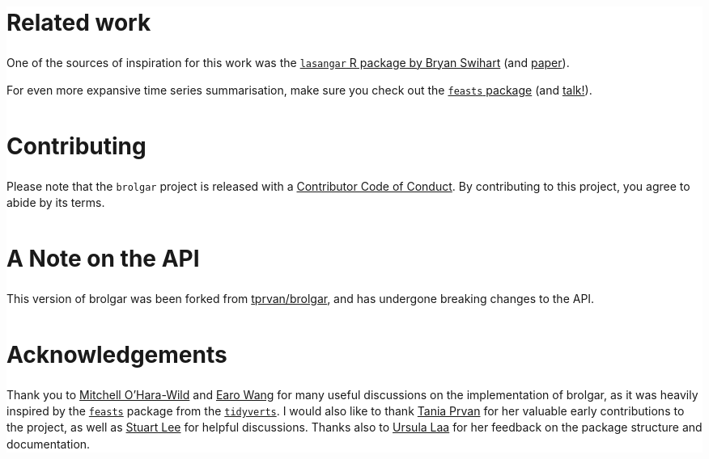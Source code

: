 # Related work

One of the sources of inspiration for this work was the [`lasangar` R
package by Bryan Swihart](https://github.com/swihart/lasagnar) (and
[paper](https://www.ncbi.nlm.nih.gov/pmc/articles/PMC2937254/)).

For even more expansive time series summarisation, make sure you check
out the [`feasts` package](https://github.com/tidyverts/feasts) (and
[talk!](https://slides.mitchelloharawild.com/user2019/#1)).

# Contributing

Please note that the `brolgar` project is released with a [Contributor
Code of
Conduct](https://github.com/njtierney/brolgar/blob/main/.github/CODE_OF_CONDUCT.md).
By contributing to this project, you agree to abide by its terms.

# A Note on the API

This version of brolgar was been forked from
[tprvan/brolgar](https://github.com/tprvan/brolgar), and has undergone
breaking changes to the API.

# Acknowledgements

Thank you to [Mitchell O’Hara-Wild](https://blog.mitchelloharawild.com/)
and [Earo Wang](https://earo.me/) for many useful discussions on the
implementation of brolgar, as it was heavily inspired by the
[`feasts`](https://github.com/tidyverts/feasts) package from the
[`tidyverts`](https://tidyverts.org/). I would also like to thank [Tania
Prvan](https://researchers.mq.edu.au/en/persons/tania-prvan) for her
valuable early contributions to the project, as well as [Stuart
Lee](https://stuartlee.org/) for helpful discussions. Thanks also to
[Ursula Laa](https://uschilaa.github.io/) for her feedback on the
package structure and documentation.




